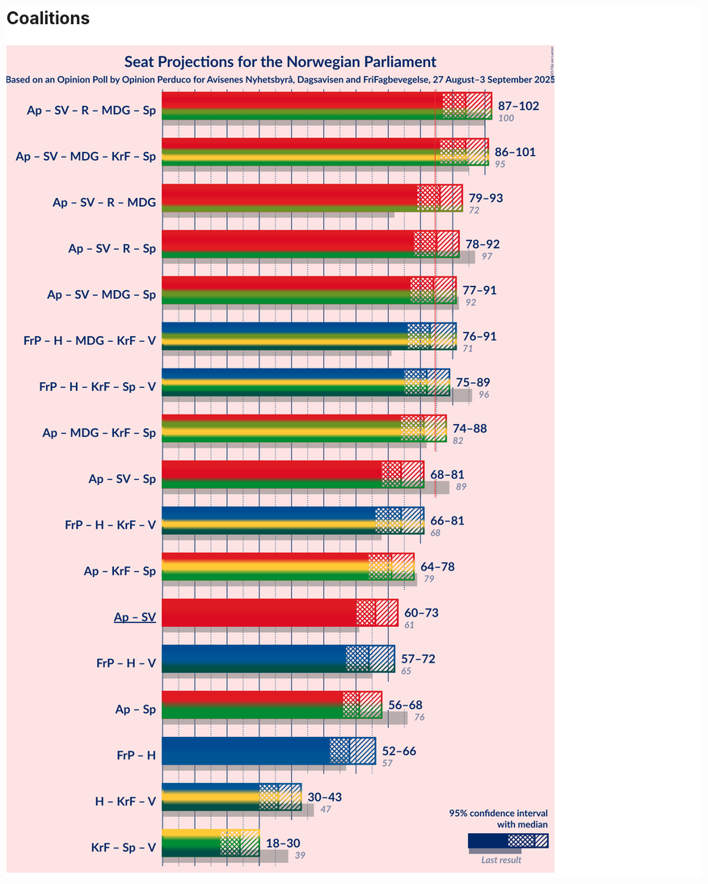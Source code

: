 
## Coalitions

![Graph with coalitions seats not yet produced](2025-09-03-OpinionPerduco-coalitions-seats.png "Coalitions Seats")
